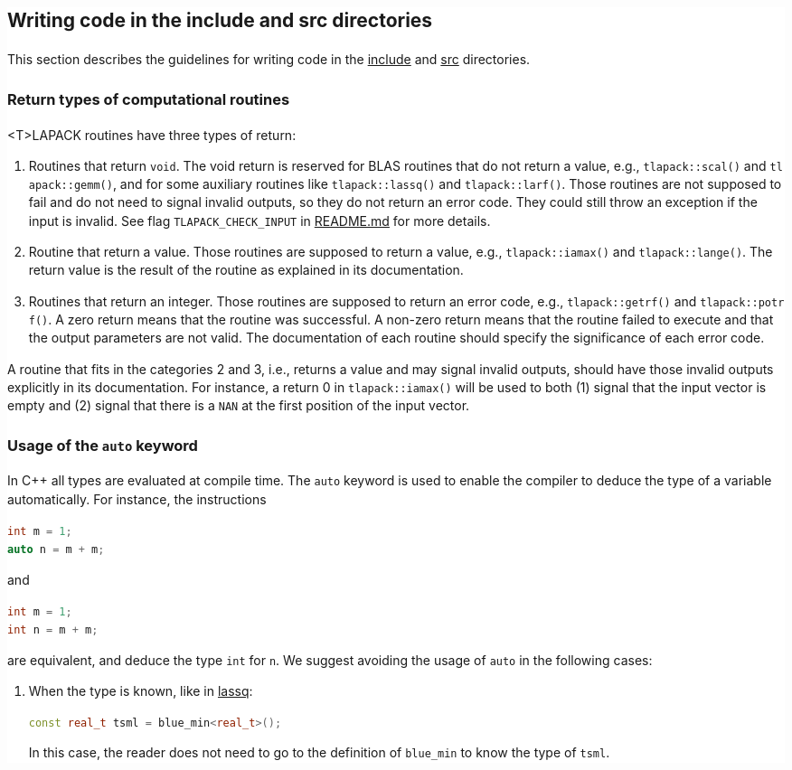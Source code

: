 ## Writing code in the include and src directories

This section describes the guidelines for writing code in the [include](include) and [src](src) directories.

### Return types of computational routines

\<T\>LAPACK routines have three types of return:

1. Routines that return `void`. The void return is reserved for BLAS routines that do not return a value, e.g., `tlapack::scal()` and `tlapack::gemm()`, and for some auxiliary routines like `tlapack::lassq()` and `tlapack::larf()`. Those routines are not supposed to fail and do not need to signal invalid outputs, so they do not return an error code. They could still throw an exception if the input is invalid. See flag `TLAPACK_CHECK_INPUT` in [README.md](README.md#tlapack-options) for more details.

2. Routine that return a value. Those routines are supposed to return a value, e.g., `tlapack::iamax()` and `tlapack::lange()`. The return value is the result of the routine as explained in its documentation.

3. Routines that return an integer. Those routines are supposed to return an error code, e.g., `tlapack::getrf()` and `tlapack::potrf()`. A zero return means that the routine was successful. A non-zero return means that the routine failed to execute and that the output parameters are not valid. The documentation of each routine should specify the significance of each error code.

A routine that fits in the categories 2 and 3, i.e., returns a value and may signal invalid outputs, should have those invalid outputs explicitly in its documentation. For instance, a return 0 in `tlapack::iamax()` will be used to both (1) signal that the input vector is empty and (2) signal that there is a `NAN` at the first position of the input vector.

### Usage of the `auto` keyword

In C++ all types are evaluated at compile time. The `auto` keyword is used to enable the compiler to deduce the type of a variable automatically. For instance, the instructions

```cpp
int m = 1;
auto n = m + m;
```

and

```cpp
int m = 1;
int n = m + m;
```

are equivalent, and deduce the type `int` for `n`. We suggest avoiding the usage of `auto` in the following cases:

1. When the type is known, like in [lassq](include/tlapack/lapack/lassq.hpp):

   ```cpp
   const real_t tsml = blue_min<real_t>();
   ```

   In this case, the reader does not need to go to the definition of `blue_min` to know the type of `tsml`.
